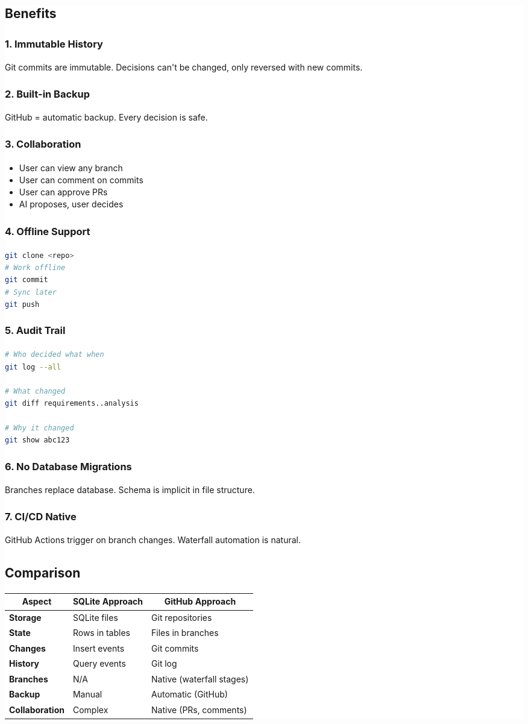 
## Benefits

### 1. Immutable History

Git commits are immutable. Decisions can't be changed, only reversed with new commits.

### 2. Built-in Backup

GitHub = automatic backup. Every decision is safe.

### 3. Collaboration

- User can view any branch
- User can comment on commits
- User can approve PRs
- AI proposes, user decides

### 4. Offline Support

```bash
git clone <repo>
# Work offline
git commit
# Sync later
git push
```

### 5. Audit Trail

```bash
# Who decided what when
git log --all

# What changed
git diff requirements..analysis

# Why it changed
git show abc123
```

### 6. No Database Migrations

Branches replace database. Schema is implicit in file structure.

### 7. CI/CD Native

GitHub Actions trigger on branch changes. Waterfall automation is natural.

## Comparison

| Aspect | SQLite Approach | GitHub Approach |
|--------|----------------|-----------------|
| **Storage** | SQLite files | Git repositories |
| **State** | Rows in tables | Files in branches |
| **Changes** | Insert events | Git commits |
| **History** | Query events | Git log |
| **Branches** | N/A | Native (waterfall stages) |
| **Backup** | Manual | Automatic (GitHub) |
| **Collaboration** | Complex | Native (PRs, comments) |